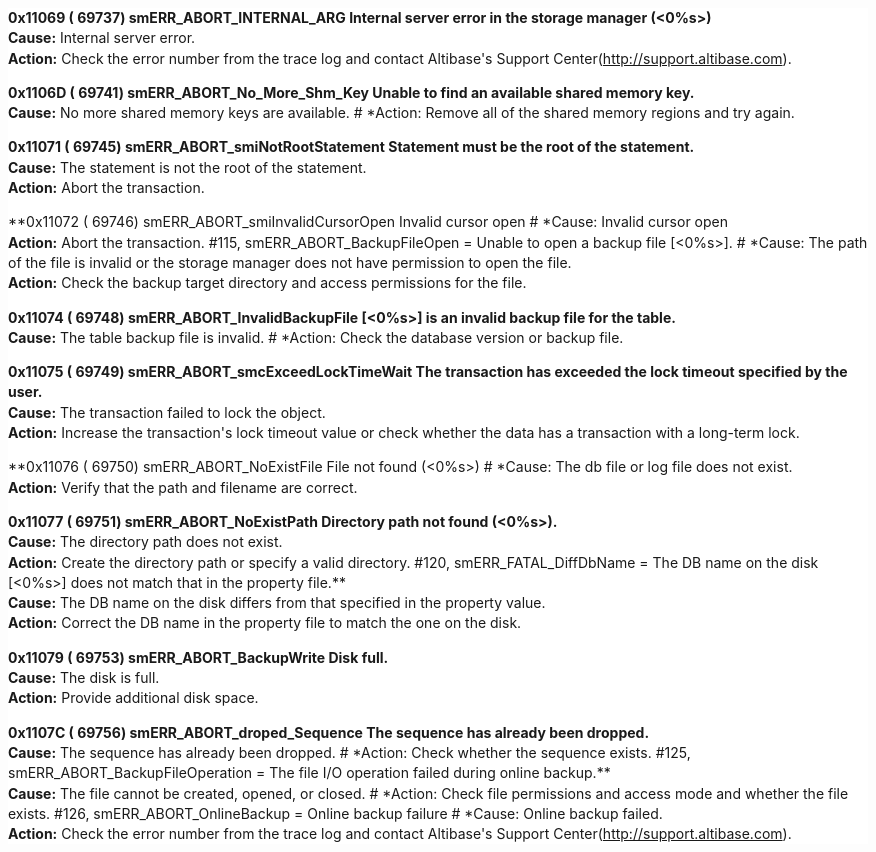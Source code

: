 **0x11069 ( 69737) smERR_ABORT_INTERNAL_ARG Internal server error in the
storage manager (\<0%s\>)**<br>**Cause:** Internal server error.<br>**Action:**
Check the error number from the trace log and contact Altibase's Support
Center(http://support.altibase.com).

**0x1106D ( 69741) smERR_ABORT_No_More_Shm_Key Unable to find an available
shared memory key.**<br>**Cause:** No more shared memory keys are available.
\# *Action: Remove all of the shared memory regions and try again.

**0x11071 ( 69745) smERR_ABORT_smiNotRootStatement Statement must be the
root of the statement.**<br>**Cause:** The statement is not the root of the
statement.<br>**Action:** Abort the transaction.

**0x11072 ( 69746) smERR_ABORT_smiInvalidCursorOpen Invalid cursor open \#
*Cause: Invalid cursor open<br>**Action:** Abort the transaction. \#115,
smERR_ABORT_BackupFileOpen = Unable to open a backup file \[\<0%s\>\].
\# *Cause: The path of the file is invalid or the storage manager does
not have permission to open the file.<br>**Action:** Check the backup
target directory and access permissions for the file.

**0x11074 ( 69748) smERR_ABORT_InvalidBackupFile \[\<0%s\>\] is an invalid
backup file for the table.**<br>**Cause:** The table backup file is invalid.
\# *Action: Check the database version or backup file.

**0x11075 ( 69749) smERR_ABORT_smcExceedLockTimeWait The transaction has
exceeded the lock timeout specified by the user.**<br>**Cause:** The
transaction failed to lock the object.<br>**Action:** Increase the
transaction\'s lock timeout value or check whether the data has a
transaction with a long-term lock.

**0x11076 ( 69750) smERR_ABORT_NoExistFile File not found (\<0%s\>) \#
*Cause: The db file or log file does not exist.<br>**Action:** Verify that
the path and filename are correct.

**0x11077 ( 69751) smERR_ABORT_NoExistPath Directory path not found
(\<0%s\>).**<br>**Cause:** The directory path does not exist.<br>**Action:**
Create the directory path or specify a valid directory. \#120,
smERR_FATAL_DiffDbName = The DB name on the disk \[\<0%s\>\] does not
match that in the property file.**<br>**Cause:** The DB name on the disk
differs from that specified in the property value.<br>**Action:** Correct
the DB name in the property file to match the one on the disk.

**0x11079 ( 69753) smERR_ABORT_BackupWrite Disk full.**<br>**Cause:** The disk
is full.<br>**Action:** Provide additional disk space.

**0x1107C ( 69756) smERR_ABORT_droped_Sequence The sequence has already
been dropped.**<br>**Cause:** The sequence has already been dropped. \#
*Action: Check whether the sequence exists. \#125,
smERR_ABORT_BackupFileOperation = The file I/O operation failed during
online backup.**<br>**Cause:** The file cannot be created, opened, or closed.
\# *Action: Check file permissions and access mode and whether the file
exists. \#126, smERR_ABORT_OnlineBackup = Online backup failure \#
*Cause: Online backup failed.<br>**Action:** Check the error number from
the trace log and contact Altibase's Support
Center(http://support.altibase.com).
